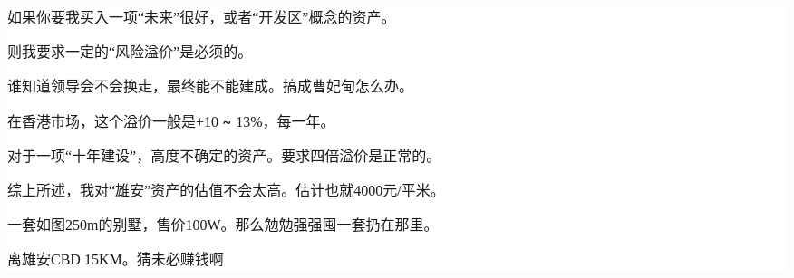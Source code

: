 <p style="line-height:150%">
<span style="font-size:16px;line-height:150%;font-family:楷体">
</span>
</p>
<p style="line-height:150%">
<span style="font-size:16px;line-height:150%;font-family:楷体">
</span>
</p>
<p style="line-height:150%">
<span style="font-size:16px;line-height:150%;font-family:楷体">
          如果你要我买入一项“未来”很好，或者“开发区”概念的资产。
         </span>
</p>
<p style="line-height:150%">
<span style="font-size:16px;line-height:150%;font-family:楷体">
          则我要求一定的“风险溢价”是必须的。
         </span>
</p>
<p style="line-height:150%">
<span style="font-size:16px;line-height:150%;font-family:楷体">
          谁知道领导会不会换走，最终能不能建成。搞成曹妃甸怎么办。
         </span>
</p>
<p style="line-height:150%">
<span style="font-size:16px;line-height:150%;font-family:楷体">
</span>
</p>
<p style="line-height:150%">
<span style="font-size:16px;line-height:150%;font-family:楷体">
          在香港市场，这个溢价一般是+10
         </span>
<span style="font-size:16px;line-height:150%">
          ~
         </span>
<span style="font-size:16px;line-height:150%;font-family:楷体">
          13%，每一年。
         </span>
</p>
<p style="line-height:150%">
<span style="font-size:16px;line-height:150%;font-family:楷体">
          对于一项“十年建设”，高度不确定的资产。要求四倍溢价是正常的。
         </span>
</p>
<p style="line-height:150%">
<span style="font-size:16px;line-height:150%;font-family:楷体">
</span>
</p>
<p style="line-height:150%">
<span style="font-size:16px;line-height:150%;font-family:楷体">
</span>
</p>
<p style="line-height:150%">
<span style="font-size:16px;line-height:150%;font-family:楷体">
          综上所述，我对“雄安”资产的估值不会太高。估计也就4000元/平米。
         </span>
</p>
<p style="line-height:150%">
<span style="font-size:16px;line-height:150%;font-family:楷体">
          一套如图250m的别墅，售价100W。那么勉勉强强囤一套扔在那里。
         </span>
</p>
<p style="line-height:150%">
<span style="font-size:16px;line-height:150%;font-family:楷体">
          离雄安CBD 15KM。猜未必赚钱啊
